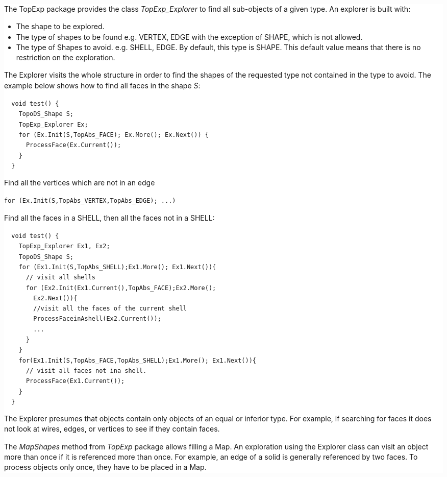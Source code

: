 The TopExp package provides the class *TopExp_Explorer* to find all sub-objects of a given type.  An explorer is built with: 
- The shape to be explored. 
- The type of shapes to be found e.g. VERTEX, EDGE with the exception of SHAPE, which is not allowed. 
- The type of Shapes to avoid. e.g. SHELL, EDGE. By default, this type is SHAPE. This default value means that there is no restriction on the exploration. 



The Explorer visits the whole structure in order to find the shapes of the requested type not contained in the type to avoid. The example below shows  how to find all faces in the shape *S*: 


~~~~~~~~~~~~~~~~~~~~~~~~~~~~~~~~~~~~~~~~~~~~~~~~~~~~~~{.cpp}
  void test() { 
    TopoDS_Shape S; 
    TopExp_Explorer Ex; 
    for (Ex.Init(S,TopAbs_FACE); Ex.More(); Ex.Next()) { 
      ProcessFace(Ex.Current()); 
    } 
  } 
~~~~~~~~~~~~~~~~~~~~~~~~~~~~~~~~~~~~~~~~~~~~~~~~~~~~~~

Find all the vertices which are not in an edge 

~~~~~~~~~~~~~~~~~~~~~~~~~~~~~~~~~~~~~~~~~~~~~~~~~~~~~~{.cpp}
for (Ex.Init(S,TopAbs_VERTEX,TopAbs_EDGE); ...) 
~~~~~~~~~~~~~~~~~~~~~~~~~~~~~~~~~~~~~~~~~~~~~~~~~~~~~~


Find all the faces in a SHELL, then all the faces not in a SHELL: 


~~~~~~~~~~~~~~~~~~~~~~~~~~~~~~~~~~~~~~~~~~~~~~~~~~~~~~{.cpp}
  void test() { 
    TopExp_Explorer Ex1, Ex2; 
    TopoDS_Shape S; 
    for (Ex1.Init(S,TopAbs_SHELL);Ex1.More(); Ex1.Next()){ 
      // visit all shells 
      for (Ex2.Init(Ex1.Current(),TopAbs_FACE);Ex2.More(); 
        Ex2.Next()){ 
        //visit all the faces of the current shell 
        ProcessFaceinAshell(Ex2.Current()); 
        ... 
      } 
    } 
    for(Ex1.Init(S,TopAbs_FACE,TopAbs_SHELL);Ex1.More(); Ex1.Next()){ 
      // visit all faces not ina shell. 
      ProcessFace(Ex1.Current()); 
    }
  }
~~~~~~~~~~~~~~~~~~~~~~~~~~~~~~~~~~~~~~~~~~~~~~~~~~~~~~

The Explorer presumes that objects contain only objects of an equal or inferior type. For example, if searching for faces it does not look at wires, edges, or vertices to see if they contain faces. 

The *MapShapes* method from *TopExp* package allows filling a Map. An exploration using the Explorer class can visit an object more than once if it is referenced more than once. For example, an edge of a solid is generally referenced by two faces. To process objects only once, they have to be placed in a Map. 
